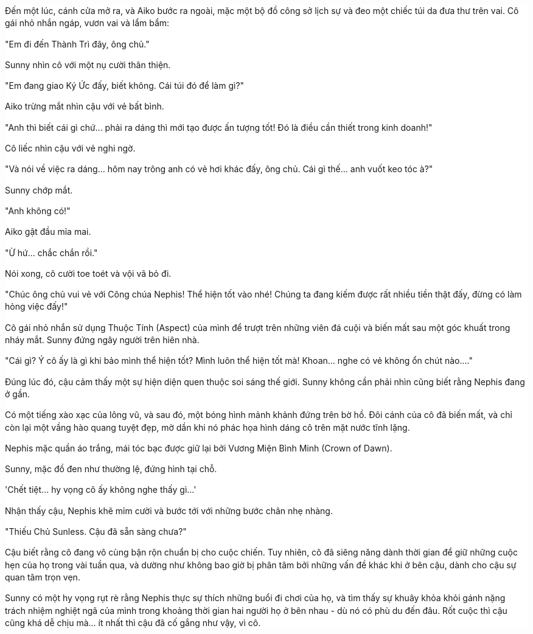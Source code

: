 Đến một lúc, cánh cửa mở ra, và Aiko bước ra ngoài, mặc một bộ đồ công sở lịch sự và đeo một chiếc túi da đưa thư trên vai. Cô gái nhỏ nhắn ngáp, vươn vai và lẩm bẩm:

"Em đi đến Thành Trì đây, ông chủ."

Sunny nhìn cô với một nụ cười thân thiện.

"Em đang giao Ký Ức đấy, biết không. Cái túi đó để làm gì?"

Aiko trừng mắt nhìn cậu với vẻ bất bình.

"Anh thì biết cái gì chứ... phải ra dáng thì mới tạo được ấn tượng tốt! Đó là điều cần thiết trong kinh doanh!"

Cô liếc nhìn cậu với vẻ nghi ngờ.

"Và nói về việc ra dáng... hôm nay trông anh có vẻ hơi khác đấy, ông chủ. Cái gì thế... anh vuốt keo tóc à?"

Sunny chớp mắt.

"Anh không có!"

Aiko gật đầu mỉa mai.

"Ừ hứ... chắc chắn rồi."

Nói xong, cô cười toe toét và vội vã bỏ đi.

"Chúc ông chủ vui vẻ với Công chúa Nephis! Thể hiện tốt vào nhé! Chúng ta đang kiếm được rất nhiều tiền thật đấy, đừng có làm hỏng việc đấy!"

Cô gái nhỏ nhắn sử dụng Thuộc Tính (Aspect) của mình để trượt trên những viên đá cuội và biến mất sau một góc khuất trong nháy mắt. Sunny đứng ngây người trên hiên nhà.

"Cái gì? Ý cô ấy là gì khi bảo mình thể hiện tốt? Mình luôn thể hiện tốt mà! Khoan... nghe có vẻ không ổn chút nào...."

Đúng lúc đó, cậu cảm thấy một sự hiện diện quen thuộc soi sáng thế giới. Sunny không cần phải nhìn cũng biết rằng Nephis đang ở gần.

Có một tiếng xào xạc của lông vũ, và sau đó, một bóng hình mảnh khảnh đứng trên bờ hồ. Đôi cánh của cô đã biến mất, và chỉ còn lại một vầng hào quang tuyệt đẹp, mờ dần khi nó phác họa hình dáng cô trên mặt nước tĩnh lặng.

Nephis mặc quần áo trắng, mái tóc bạc được giữ lại bởi Vương Miện Bình Minh (Crown of Dawn).

Sunny, mặc đồ đen như thường lệ, đứng hình tại chỗ.

'Chết tiệt... hy vọng cô ấy không nghe thấy gì...'

Nhận thấy cậu, Nephis khẽ mỉm cười và bước tới với những bước chân nhẹ nhàng.

"Thiếu Chủ Sunless. Cậu đã sẵn sàng chưa?"

Cậu biết rằng cô đang vô cùng bận rộn chuẩn bị cho cuộc chiến. Tuy nhiên, cô đã siêng năng dành thời gian để giữ những cuộc hẹn của họ trong vài tuần qua, và dường như không bao giờ bị phân tâm bởi những vấn đề khác khi ở bên cậu, dành cho cậu sự quan tâm trọn vẹn.

Sunny có một hy vọng rụt rè rằng Nephis thực sự thích những buổi đi chơi của họ, và tìm thấy sự khuây khỏa khỏi gánh nặng trách nhiệm nghiệt ngã của mình trong khoảng thời gian hai người họ ở bên nhau - dù nó có phù du đến đâu. Rốt cuộc thì cậu cũng khá dễ chịu mà... ít nhất thì cậu đã cố gắng như vậy, vì cô.
